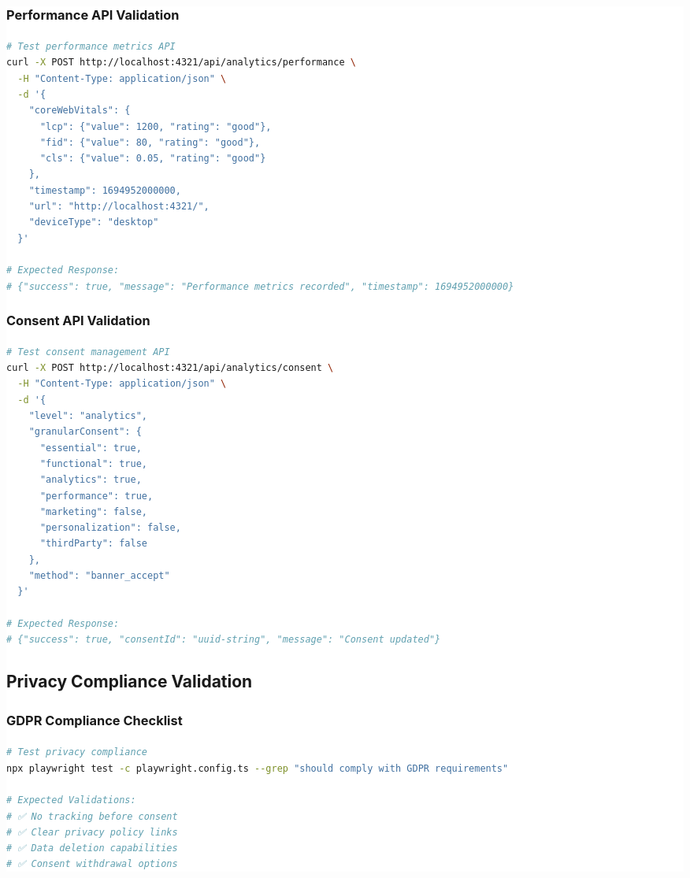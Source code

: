 ### Performance API Validation

```bash
# Test performance metrics API
curl -X POST http://localhost:4321/api/analytics/performance \
  -H "Content-Type: application/json" \
  -d '{
    "coreWebVitals": {
      "lcp": {"value": 1200, "rating": "good"},
      "fid": {"value": 80, "rating": "good"},
      "cls": {"value": 0.05, "rating": "good"}
    },
    "timestamp": 1694952000000,
    "url": "http://localhost:4321/",
    "deviceType": "desktop"
  }'

# Expected Response:
# {"success": true, "message": "Performance metrics recorded", "timestamp": 1694952000000}
```

### Consent API Validation

```bash
# Test consent management API
curl -X POST http://localhost:4321/api/analytics/consent \
  -H "Content-Type: application/json" \
  -d '{
    "level": "analytics",
    "granularConsent": {
      "essential": true,
      "functional": true,
      "analytics": true,
      "performance": true,
      "marketing": false,
      "personalization": false,
      "thirdParty": false
    },
    "method": "banner_accept"
  }'

# Expected Response:
# {"success": true, "consentId": "uuid-string", "message": "Consent updated"}
```

## Privacy Compliance Validation

### GDPR Compliance Checklist

```bash
# Test privacy compliance
npx playwright test -c playwright.config.ts --grep "should comply with GDPR requirements"

# Expected Validations:
# ✅ No tracking before consent
# ✅ Clear privacy policy links
# ✅ Data deletion capabilities
# ✅ Consent withdrawal options
```
